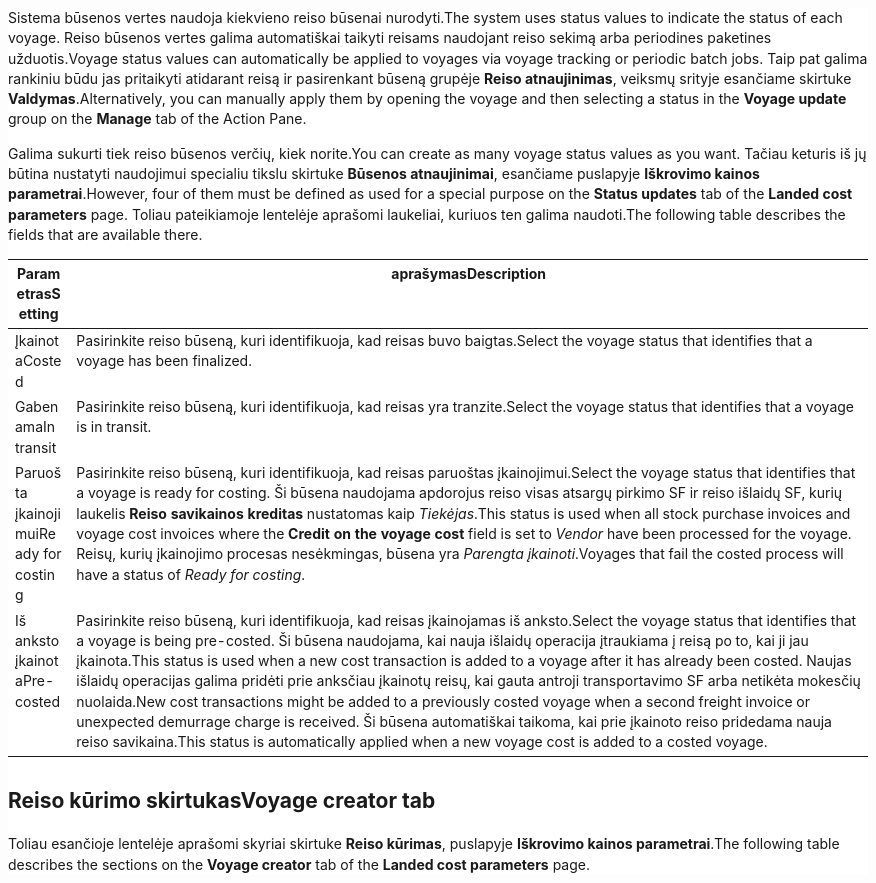 <span data-ttu-id="77102-234">Sistema būsenos vertes naudoja kiekvieno reiso būsenai nurodyti.</span><span class="sxs-lookup"><span data-stu-id="77102-234">The system uses status values to indicate the status of each voyage.</span></span> <span data-ttu-id="77102-235">Reiso būsenos vertes galima automatiškai taikyti reisams naudojant reiso sekimą arba periodines paketines užduotis.</span><span class="sxs-lookup"><span data-stu-id="77102-235">Voyage status values can automatically be applied to voyages via voyage tracking or periodic batch jobs.</span></span> <span data-ttu-id="77102-236">Taip pat galima rankiniu būdu jas pritaikyti atidarant reisą ir pasirenkant būseną grupėje **Reiso atnaujinimas**, veiksmų srityje esančiame skirtuke **Valdymas**.</span><span class="sxs-lookup"><span data-stu-id="77102-236">Alternatively, you can manually apply them by opening the voyage and then selecting a status in the **Voyage update** group on the **Manage** tab of the Action Pane.</span></span> 

<span data-ttu-id="77102-237">Galima sukurti tiek reiso būsenos verčių, kiek norite.</span><span class="sxs-lookup"><span data-stu-id="77102-237">You can create as many voyage status values as you want.</span></span> <span data-ttu-id="77102-238">Tačiau keturis iš jų būtina nustatyti naudojimui specialiu tikslu skirtuke **Būsenos atnaujinimai**, esančiame puslapyje **Iškrovimo kainos parametrai**.</span><span class="sxs-lookup"><span data-stu-id="77102-238">However, four of them must be defined as used for a special purpose on the **Status updates** tab of the **Landed cost parameters** page.</span></span> <span data-ttu-id="77102-239">Toliau pateikiamoje lentelėje aprašomi laukeliai, kuriuos ten galima naudoti.</span><span class="sxs-lookup"><span data-stu-id="77102-239">The following table describes the fields that are available there.</span></span>

| <span data-ttu-id="77102-240">Parametras</span><span class="sxs-lookup"><span data-stu-id="77102-240">Setting</span></span> | <span data-ttu-id="77102-241">aprašymas</span><span class="sxs-lookup"><span data-stu-id="77102-241">Description</span></span> |
|---|---|
| <span data-ttu-id="77102-242">Įkainota</span><span class="sxs-lookup"><span data-stu-id="77102-242">Costed</span></span> | <span data-ttu-id="77102-243">Pasirinkite reiso būseną, kuri identifikuoja, kad reisas buvo baigtas.</span><span class="sxs-lookup"><span data-stu-id="77102-243">Select the voyage status that identifies that a voyage has been finalized.</span></span> |
| <span data-ttu-id="77102-244">Gabenama</span><span class="sxs-lookup"><span data-stu-id="77102-244">In transit</span></span> | <span data-ttu-id="77102-245">Pasirinkite reiso būseną, kuri identifikuoja, kad reisas yra tranzite.</span><span class="sxs-lookup"><span data-stu-id="77102-245">Select the voyage status that identifies that a voyage is in transit.</span></span> |
| <span data-ttu-id="77102-246">Paruošta įkainojimui</span><span class="sxs-lookup"><span data-stu-id="77102-246">Ready for costing</span></span> | <span data-ttu-id="77102-247">Pasirinkite reiso būseną, kuri identifikuoja, kad reisas paruoštas įkainojimui.</span><span class="sxs-lookup"><span data-stu-id="77102-247">Select the voyage status that identifies that a voyage is ready for costing.</span></span> <span data-ttu-id="77102-248">Ši būsena naudojama apdorojus reiso visas atsargų pirkimo SF ir reiso išlaidų SF, kurių laukelis **Reiso savikainos kreditas** nustatomas kaip *Tiekėjas*.</span><span class="sxs-lookup"><span data-stu-id="77102-248">This status is used when all stock purchase invoices and voyage cost invoices where the **Credit on the voyage cost** field is set to *Vendor* have been processed for the voyage.</span></span> <span data-ttu-id="77102-249">Reisų, kurių įkainojimo procesas nesėkmingas, būsena yra *Parengta įkainoti*.</span><span class="sxs-lookup"><span data-stu-id="77102-249">Voyages that fail the costed process will have a status of *Ready for costing*.</span></span>|
| <span data-ttu-id="77102-250">Iš anksto įkainota</span><span class="sxs-lookup"><span data-stu-id="77102-250">Pre-costed</span></span> | <span data-ttu-id="77102-251">Pasirinkite reiso būseną, kuri identifikuoja, kad reisas įkainojamas iš anksto.</span><span class="sxs-lookup"><span data-stu-id="77102-251">Select the voyage status that identifies that a voyage is being pre-costed.</span></span> <span data-ttu-id="77102-252">Ši būsena naudojama, kai nauja išlaidų operacija įtraukiama į reisą po to, kai ji jau įkainota.</span><span class="sxs-lookup"><span data-stu-id="77102-252">This status is used when a new cost transaction is added to a voyage after it has already been costed.</span></span> <span data-ttu-id="77102-253">Naujas išlaidų operacijas galima pridėti prie anksčiau įkainotų reisų, kai gauta antroji transportavimo SF arba netikėta mokesčių nuolaida.</span><span class="sxs-lookup"><span data-stu-id="77102-253">New cost transactions might be added to a previously costed voyage when a second freight invoice or unexpected demurrage charge is received.</span></span> <span data-ttu-id="77102-254">Ši būsena automatiškai taikoma, kai prie įkainoto reiso pridedama nauja reiso savikaina.</span><span class="sxs-lookup"><span data-stu-id="77102-254">This status is automatically applied when a new voyage cost is added to a costed voyage.</span></span> |

## <a name="voyage-creator-tab"></a><span data-ttu-id="77102-255">Reiso kūrimo skirtukas</span><span class="sxs-lookup"><span data-stu-id="77102-255">Voyage creator tab</span></span>

<span data-ttu-id="77102-256">Toliau esančioje lentelėje aprašomi skyriai skirtuke **Reiso kūrimas**, puslapyje **Iškrovimo kainos parametrai**.</span><span class="sxs-lookup"><span data-stu-id="77102-256">The following table describes the sections on the **Voyage creator** tab of the **Landed cost parameters** page.</span></span>
